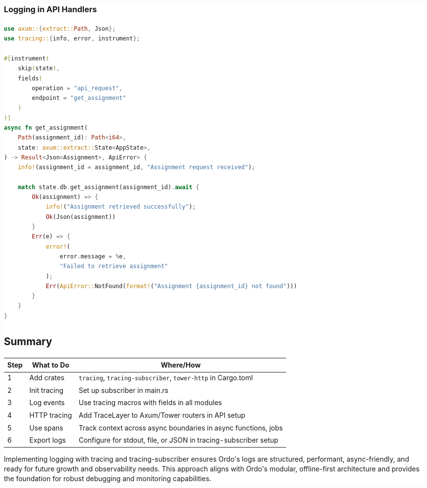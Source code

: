 ### Logging in API Handlers

```rust
use axum::{extract::Path, Json};
use tracing::{info, error, instrument};

#[instrument(
    skip(state),
    fields(
        operation = "api_request",
        endpoint = "get_assignment"
    )
)]
async fn get_assignment(
    Path(assignment_id): Path<i64>,
    state: axum::extract::State<AppState>,
) -> Result<Json<Assignment>, ApiError> {
    info!(assignment_id = assignment_id, "Assignment request received");
    
    match state.db.get_assignment(assignment_id).await {
        Ok(assignment) => {
            info!("Assignment retrieved successfully");
            Ok(Json(assignment))
        }
        Err(e) => {
            error!(
                error.message = %e,
                "Failed to retrieve assignment"
            );
            Err(ApiError::NotFound(format!("Assignment {assignment_id} not found")))
        }
    }
}
```

## Summary

| Step | What to Do | Where/How |
|------|------------|-----------|
| 1 | Add crates | `tracing`, `tracing-subscriber`, `tower-http` in Cargo.toml |
| 2 | Init tracing | Set up subscriber in main.rs |
| 3 | Log events | Use tracing macros with fields in all modules |
| 4 | HTTP tracing | Add TraceLayer to Axum/Tower routers in API setup |
| 5 | Use spans | Track context across async boundaries in async functions, jobs |
| 6 | Export logs | Configure for stdout, file, or JSON in tracing-subscriber setup |

Implementing logging with tracing and tracing-subscriber ensures Ordo's logs are structured, performant, async-friendly, and ready for future growth and observability needs. This approach aligns with Ordo's modular, offline-first architecture and provides the foundation for robust debugging and monitoring capabilities.
